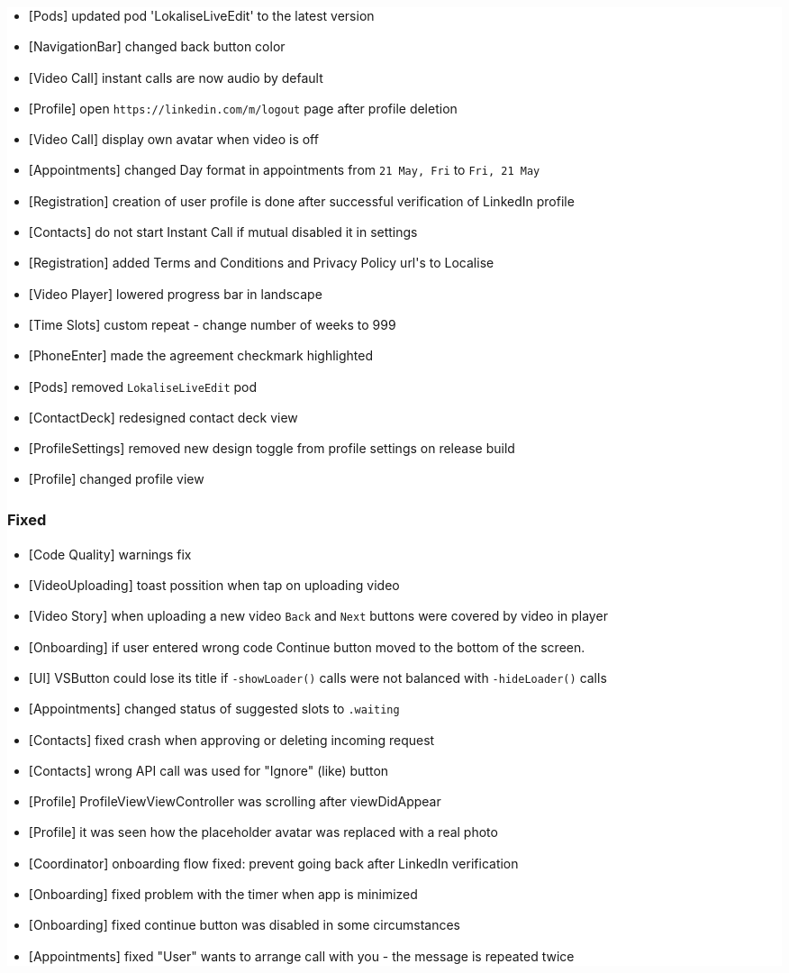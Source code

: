 - [Pods] updated pod 'LokaliseLiveEdit' to the latest version

- [NavigationBar] changed back button color

- [Video Call] instant calls are now audio by default

- [Profile] open `https://linkedin.com/m/logout` page after profile deletion

- [Video Call] display own avatar when video is off

- [Appointments] changed Day format in appointments from `21 May, Fri` to `Fri, 21 May`

- [Registration] creation of user profile is done after successful verification of LinkedIn profile

- [Contacts] do not start Instant Call if mutual disabled it in settings

- [Registration] added Terms and Conditions and Privacy Policy url's to Localise

- [Video Player] lowered progress bar in landscape

- [Time Slots] custom repeat - change number of weeks to 999

- [PhoneEnter] made the agreement checkmark highlighted

- [Pods] removed `LokaliseLiveEdit` pod

- [ContactDeck] redesigned contact deck view

- [ProfileSettings] removed new design toggle from profile settings on release build

- [Profile] changed profile view


### Fixed

- [Code Quality] warnings fix

- [VideoUploading]  toast possition when tap on uploading video 

- [Video Story] when uploading a new video `Back` and `Next` buttons were covered by video in player

- [Onboarding] if user entered wrong code Continue button moved to the bottom of the screen.

- [UI] VSButton could lose its title if `-showLoader()` calls were not balanced with `-hideLoader()` calls

- [Appointments] changed status of suggested slots to `.waiting`

- [Contacts] fixed crash when approving or deleting incoming request

- [Contacts] wrong API call was used for "Ignore" (like) button

- [Profile] ProfileViewViewController was scrolling after viewDidAppear

- [Profile] it was seen how the placeholder avatar was replaced with a real photo

- [Coordinator] onboarding flow fixed: prevent going back after LinkedIn verification

- [Onboarding] fixed problem with the timer when app is minimized

- [Onboarding] fixed continue button was disabled in some circumstances

- [Appointments] fixed "User" wants to arrange call with you - the message is repeated twice
